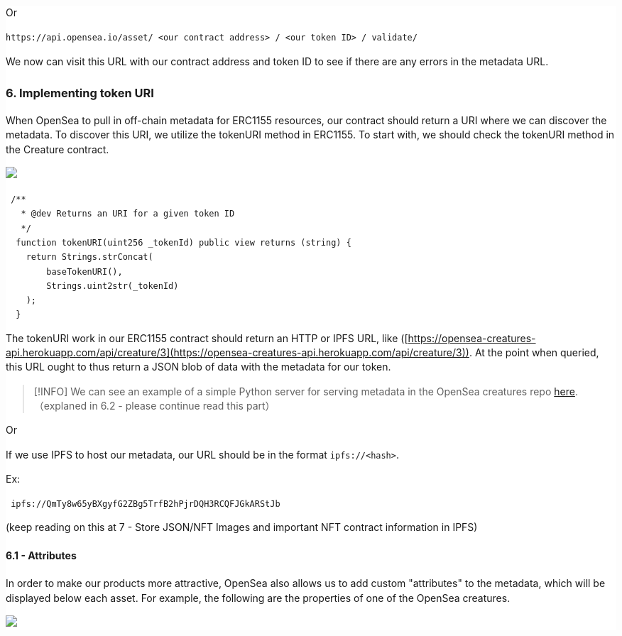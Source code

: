 Or

```
https://api.opensea.io/asset/ <our contract address> / <our token ID> / validate/
```

We now can visit this URL with our contract address and token ID to see if there are any errors in the metadata URL.

### 6\. Implementing token URI

When OpenSea to pull in off-chain metadata for ERC1155 resources, our contract should return a URI where we can discover the metadata. To discover this URI, we utilize the tokenURI method in ERC1155. To start with, we should check the tokenURI method in the Creature contract.

![](./attachments/ERC1155.jpg)

```
 /**
   * @dev Returns an URI for a given token ID
   */
  function tokenURI(uint256 _tokenId) public view returns (string) {
    return Strings.strConcat(
        baseTokenURI(),
        Strings.uint2str(_tokenId)
    );
  }
```

The tokenURI work in our ERC1155 contract should return an HTTP or IPFS URL, like ([https://opensea-creatures-api.herokuapp.com/api/creature/3](https://opensea-creatures-api.herokuapp.com/api/creature/3)). At the point when queried, this URL ought to thus return a JSON blob of data with the metadata for our token.

> [!INFO]
> We can see an example of a simple Python server for serving metadata in the OpenSea creatures repo [here](https://github.com/ProjectOpenSea/opensea-creatures/tree/master/metadata-api). （explaned in 6.2 - please continue read this part）

Or

If we use IPFS to host our metadata, our URL should be in the format `ipfs://<hash>`.

Ex:

```
 ipfs://QmTy8w65yBXgyfG2ZBg5TrfB2hPjrDQH3RCQFJGkARStJb
```

(keep reading on this at 7 - Store JSON/NFT Images and important NFT contract information in IPFS)

#### 6.1 - Attributes

In order to make our products more attractive, OpenSea also allows us to add custom "attributes" to the metadata, which will be displayed below each asset. For example, the following are the properties of one of the OpenSea creatures.

![](./attachments/image-20210318-000400.png)
